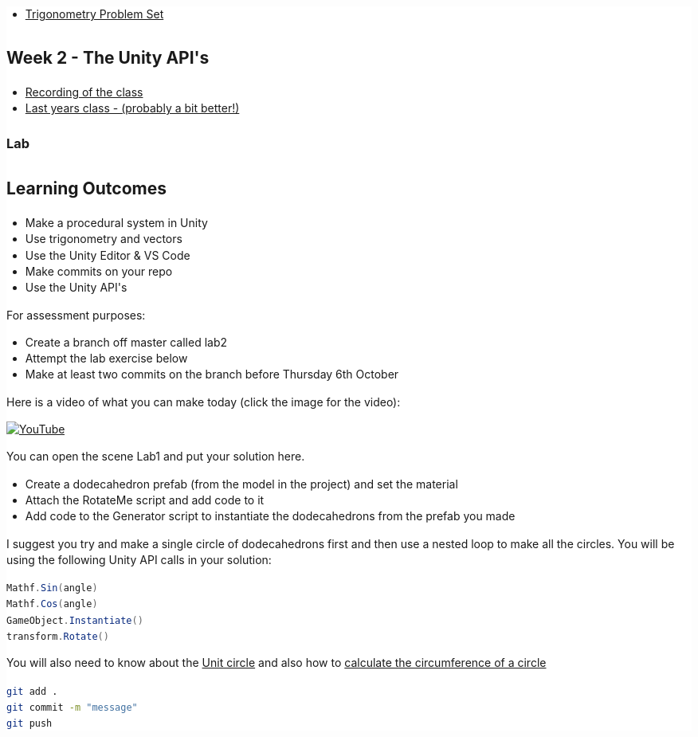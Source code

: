 - [Trigonometry Problem Set](https://1.cdn.edl.io/IDqRlI8C9dRkoqehbbdHBrcGT6m87gkCQuMKTkp0U7JvHvuG.pdf)

## Week 2 - The Unity API's
- [Recording of the class](https://tudublin-my.sharepoint.com/:v:/g/personal/bryan_duggan_tudublin_ie/Ed9PpKXFtYBKtFPVdMO1E_YBnp9ur502dPKZ-LivWP2aqQ?e=GfH56n)
- [Last years class - (probably a bit better!)](https://tudublin-my.sharepoint.com/personal/bryan_duggan_tudublin_ie/_layouts/15/stream.aspx?id=%2Fpersonal%2Fbryan%5Fduggan%5Ftudublin%5Fie%2FDocuments%2FRecordings%2FGame%20Engines%201%2D20211001%5F135742%2DMeeting%20Recording%2Emp4&ga=1)

### Lab 

## Learning Outcomes
- Make a procedural system in Unity
- Use trigonometry and vectors
- Use the Unity Editor & VS Code
- Make commits on your repo
- Use the Unity API's

For assessment purposes:
- Create a branch off master called lab2
- Attempt the lab exercise below
- Make at least two commits on the branch before Thursday 6th October


Here is a video of what you can make today (click the image for the video):

[![YouTube](http://img.youtube.com/vi/tL6ux8isdgY/0.jpg)](https://www.youtube.com/watch?v=tL6ux8isdgY)


You can open the scene Lab1 and put your solution here. 
- Create a dodecahedron prefab (from the model in the project) and set the material
- Attach the RotateMe script and add code to it
- Add code to the Generator script to instantiate the dodecahedrons from the prefab you made

I suggest you try and make a single circle of dodecahedrons first and then use a nested loop to make all the circles. You will be using the following Unity API calls in your solution:

```C#
Mathf.Sin(angle)
Mathf.Cos(angle)
GameObject.Instantiate()
transform.Rotate()
```

You will also need to know about the [Unit circle](https://www.khanacademy.org/math/algebra2/x2ec2f6f830c9fb89:trig/x2ec2f6f830c9fb89:unit-circle/v/unit-circle-definition-of-trig-functions-1) and also how to [calculate the circumference of a circle](https://www.wikihow.com/Calculate-the-Circumference-of-a-Circle)

```bash
git add .
git commit -m "message"
git push
```
